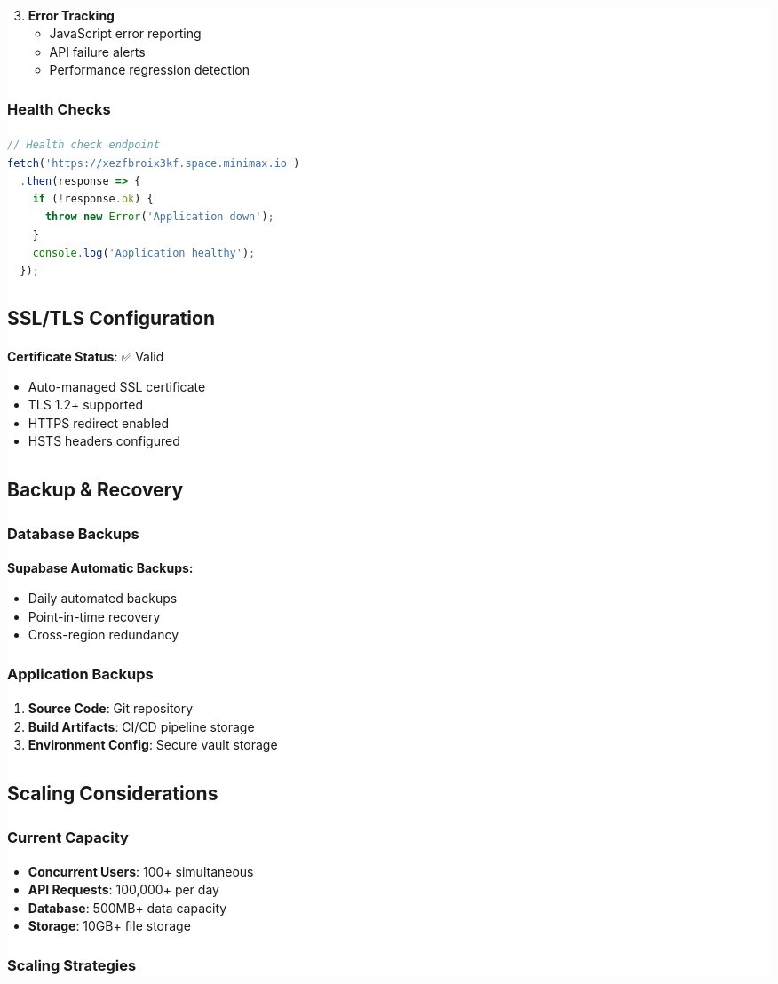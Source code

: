 3. **Error Tracking**
   - JavaScript error reporting
   - API failure alerts
   - Performance regression detection

### Health Checks

```typescript
// Health check endpoint
fetch('https://xezfbroix3kf.space.minimax.io')
  .then(response => {
    if (!response.ok) {
      throw new Error('Application down');
    }
    console.log('Application healthy');
  });
```

## SSL/TLS Configuration

**Certificate Status**: ✅ Valid
- Auto-managed SSL certificate
- TLS 1.2+ supported
- HTTPS redirect enabled
- HSTS headers configured

## Backup & Recovery

### Database Backups

**Supabase Automatic Backups:**
- Daily automated backups
- Point-in-time recovery
- Cross-region redundancy

### Application Backups

1. **Source Code**: Git repository
2. **Build Artifacts**: CI/CD pipeline storage
3. **Environment Config**: Secure vault storage

## Scaling Considerations

### Current Capacity

- **Concurrent Users**: 100+ simultaneous
- **API Requests**: 100,000+ per day
- **Database**: 500MB+ data capacity
- **Storage**: 10GB+ file storage

### Scaling Strategies
